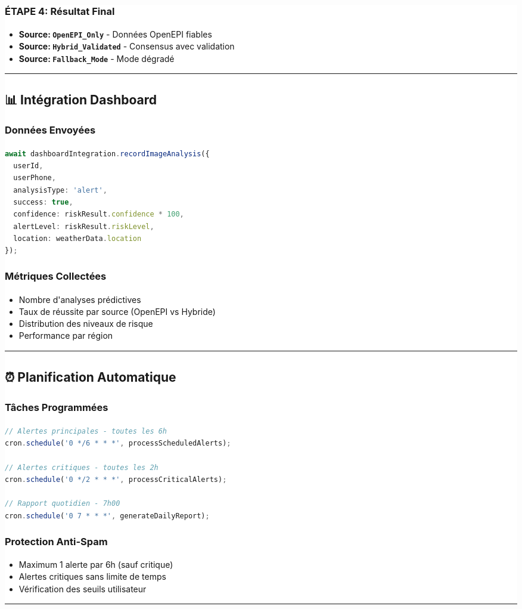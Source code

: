 ### **ÉTAPE 4: Résultat Final**
- **Source: `OpenEPI_Only`** - Données OpenEPI fiables
- **Source: `Hybrid_Validated`** - Consensus avec validation
- **Source: `Fallback_Mode`** - Mode dégradé

---

## 📊 **Intégration Dashboard**

### **Données Envoyées**
```typescript
await dashboardIntegration.recordImageAnalysis({
  userId,
  userPhone,
  analysisType: 'alert',
  success: true,
  confidence: riskResult.confidence * 100,
  alertLevel: riskResult.riskLevel,
  location: weatherData.location
});
```

### **Métriques Collectées**
- Nombre d'analyses prédictives
- Taux de réussite par source (OpenEPI vs Hybride)
- Distribution des niveaux de risque
- Performance par région

---

## ⏰ **Planification Automatique**

### **Tâches Programmées**
```typescript
// Alertes principales - toutes les 6h
cron.schedule('0 */6 * * *', processScheduledAlerts);

// Alertes critiques - toutes les 2h  
cron.schedule('0 */2 * * *', processCriticalAlerts);

// Rapport quotidien - 7h00
cron.schedule('0 7 * * *', generateDailyReport);
```

### **Protection Anti-Spam**
- Maximum 1 alerte par 6h (sauf critique)
- Alertes critiques sans limite de temps
- Vérification des seuils utilisateur

---
